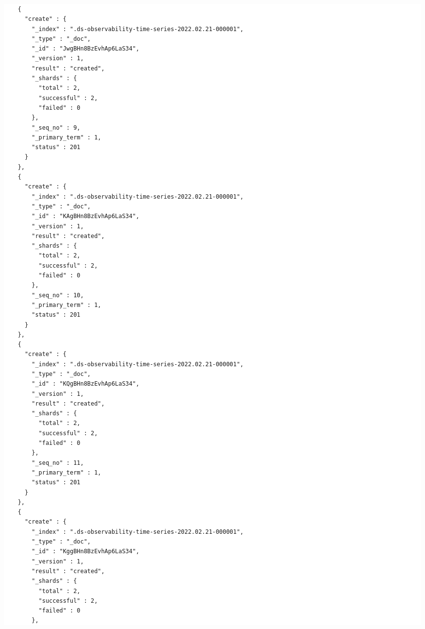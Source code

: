 ```
    {
      "create" : {
        "_index" : ".ds-observability-time-series-2022.02.21-000001",
        "_type" : "_doc",
        "_id" : "JwgBHn8BzEvhAp6LaS34",
        "_version" : 1,
        "result" : "created",
        "_shards" : {
          "total" : 2,
          "successful" : 2,
          "failed" : 0
        },
        "_seq_no" : 9,
        "_primary_term" : 1,
        "status" : 201
      }
    },
    {
      "create" : {
        "_index" : ".ds-observability-time-series-2022.02.21-000001",
        "_type" : "_doc",
        "_id" : "KAgBHn8BzEvhAp6LaS34",
        "_version" : 1,
        "result" : "created",
        "_shards" : {
          "total" : 2,
          "successful" : 2,
          "failed" : 0
        },
        "_seq_no" : 10,
        "_primary_term" : 1,
        "status" : 201
      }
    },
    {
      "create" : {
        "_index" : ".ds-observability-time-series-2022.02.21-000001",
        "_type" : "_doc",
        "_id" : "KQgBHn8BzEvhAp6LaS34",
        "_version" : 1,
        "result" : "created",
        "_shards" : {
          "total" : 2,
          "successful" : 2,
          "failed" : 0
        },
        "_seq_no" : 11,
        "_primary_term" : 1,
        "status" : 201
      }
    },
    {
      "create" : {
        "_index" : ".ds-observability-time-series-2022.02.21-000001",
        "_type" : "_doc",
        "_id" : "KggBHn8BzEvhAp6LaS34",
        "_version" : 1,
        "result" : "created",
        "_shards" : {
          "total" : 2,
          "successful" : 2,
          "failed" : 0
        },
```